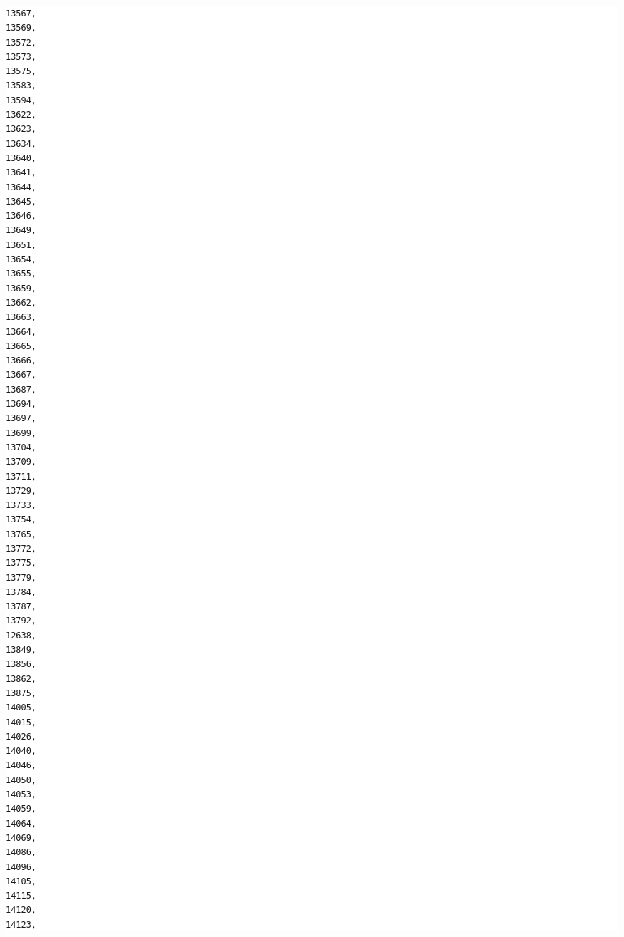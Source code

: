     13567, 
    13569, 
    13572, 
    13573, 
    13575, 
    13583, 
    13594, 
    13622, 
    13623, 
    13634, 
    13640, 
    13641, 
    13644, 
    13645, 
    13646, 
    13649, 
    13651, 
    13654, 
    13655, 
    13659, 
    13662, 
    13663, 
    13664, 
    13665, 
    13666, 
    13667, 
    13687, 
    13694, 
    13697, 
    13699, 
    13704, 
    13709, 
    13711, 
    13729, 
    13733, 
    13754, 
    13765, 
    13772, 
    13775, 
    13779, 
    13784, 
    13787, 
    13792, 
    12638, 
    13849, 
    13856, 
    13862, 
    13875, 
    14005, 
    14015, 
    14026, 
    14040, 
    14046, 
    14050, 
    14053, 
    14059, 
    14064, 
    14069, 
    14086, 
    14096, 
    14105, 
    14115, 
    14120, 
    14123, 